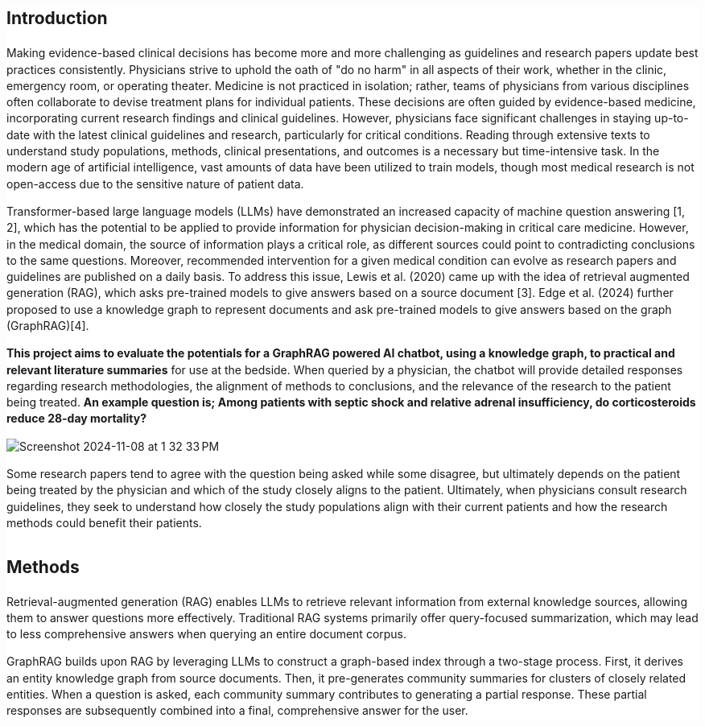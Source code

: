 
## Introduction

Making evidence-based clinical decisions has become more and more challenging as guidelines and research papers update best practices consistently. Physicians strive to uphold the oath of "do no harm" in all aspects of their work, whether in the clinic, emergency room, or operating theater. Medicine is not practiced in isolation; rather, teams of physicians from various disciplines often collaborate to devise treatment plans for individual patients. These decisions are often guided by evidence-based medicine, incorporating current research findings and clinical guidelines.
However, physicians face significant challenges in staying up-to-date with the latest clinical guidelines and research, particularly for critical conditions. Reading through extensive texts to understand study populations, methods, clinical presentations, and outcomes is a necessary but time-intensive task. In the modern age of artificial intelligence, vast amounts of data have been utilized to train models, though most medical research is not open-access due to the sensitive nature of patient data.


Transformer-based large language models (LLMs) have demonstrated an increased capacity of machine question answering [1, 2], which has the potential to be applied to provide information for physician decision-making in critical care medicine. However, in the medical domain, the source of information plays a critical role, as different sources could point to contradicting conclusions to the same questions. Moreover, recommended intervention for a given medical condition can evolve as research papers and guidelines are published on a daily basis. To address this issue, Lewis et al. (2020) came up with the idea of retrieval augmented generation (RAG), which asks pre-trained models to give answers based on a source document [3]. Edge et al. (2024) further proposed to use a knowledge graph to represent documents and ask pre-trained models to give answers based on the graph (GraphRAG)[4].


**This project aims to evaluate the potentials for a GraphRAG powered AI chatbot, using a knowledge graph, to practical and relevant literature summaries** for use at the bedside. When queried by a physician, the chatbot will provide detailed responses regarding research methodologies, the alignment of methods to conclusions, and the relevance of the research to the patient being treated. **An example question is; Among patients with septic shock and relative adrenal insufficiency, do corticosteroids reduce 28-day mortality?**

<img width="1108" alt="Screenshot 2024-11-08 at 1 32 33 PM" src="https://github.com/user-attachments/assets/f7203589-b6f3-42e0-b7d6-a49f80aae050">

Some research papers tend to agree with the question being asked while some disagree, but ultimately depends on the patient being treated by the physician and which of the study closely aligns to the patient. Ultimately, when physicians consult research guidelines, they seek to understand how closely the study populations align with their current patients and how the research methods could benefit their patients.

## Methods

Retrieval-augmented generation (RAG) enables LLMs to retrieve relevant information from external knowledge sources, allowing them to answer questions more effectively. Traditional RAG systems primarily offer query-focused summarization, which may lead to less comprehensive answers when querying an entire document corpus.

GraphRAG builds upon RAG by leveraging LLMs to construct a graph-based index through a two-stage process. First, it derives an entity knowledge graph from source documents. Then, it pre-generates community summaries for clusters of closely related entities. When a question is asked, each community summary contributes to generating a partial response. These partial responses are subsequently combined into a final, comprehensive answer for the user.
